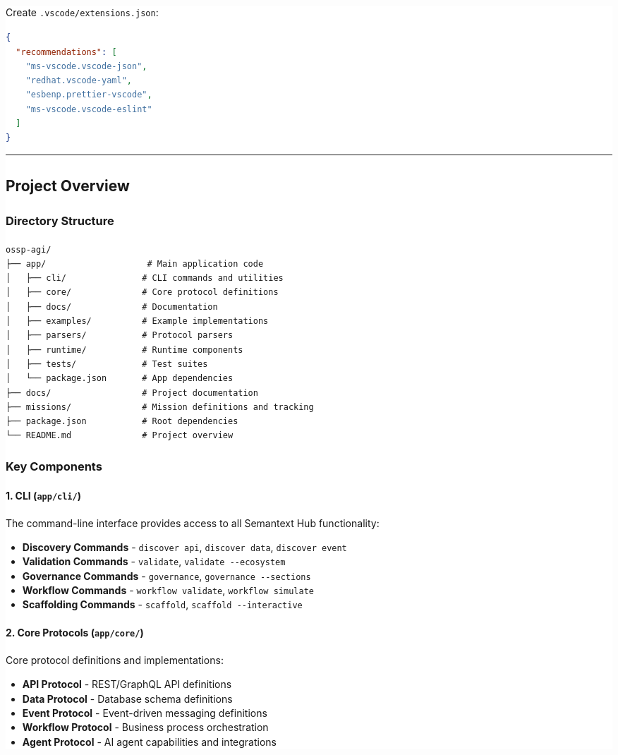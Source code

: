 Create `.vscode/extensions.json`:

```json
{
  "recommendations": [
    "ms-vscode.vscode-json",
    "redhat.vscode-yaml",
    "esbenp.prettier-vscode",
    "ms-vscode.vscode-eslint"
  ]
}
```

---

## Project Overview

### Directory Structure

```
ossp-agi/
├── app/                    # Main application code
│   ├── cli/               # CLI commands and utilities
│   ├── core/              # Core protocol definitions
│   ├── docs/              # Documentation
│   ├── examples/          # Example implementations
│   ├── parsers/           # Protocol parsers
│   ├── runtime/           # Runtime components
│   ├── tests/             # Test suites
│   └── package.json       # App dependencies
├── docs/                  # Project documentation
├── missions/              # Mission definitions and tracking
├── package.json           # Root dependencies
└── README.md              # Project overview
```

### Key Components

#### 1. CLI (`app/cli/`)

The command-line interface provides access to all Semantext Hub functionality:

- **Discovery Commands** - `discover api`, `discover data`, `discover event`
- **Validation Commands** - `validate`, `validate --ecosystem`
- **Governance Commands** - `governance`, `governance --sections`
- **Workflow Commands** - `workflow validate`, `workflow simulate`
- **Scaffolding Commands** - `scaffold`, `scaffold --interactive`

#### 2. Core Protocols (`app/core/`)

Core protocol definitions and implementations:

- **API Protocol** - REST/GraphQL API definitions
- **Data Protocol** - Database schema definitions
- **Event Protocol** - Event-driven messaging definitions
- **Workflow Protocol** - Business process orchestration
- **Agent Protocol** - AI agent capabilities and integrations
